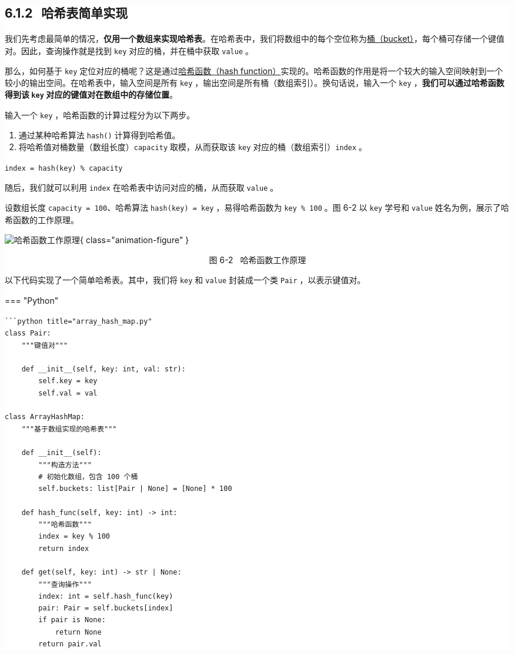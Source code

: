 ## 6.1.2 &nbsp; 哈希表简单实现

我们先考虑最简单的情况，**仅用一个数组来实现哈希表**。在哈希表中，我们将数组中的每个空位称为<u>桶（bucket）</u>，每个桶可存储一个键值对。因此，查询操作就是找到 `key` 对应的桶，并在桶中获取 `value` 。

那么，如何基于 `key` 定位对应的桶呢？这是通过<u>哈希函数（hash function）</u>实现的。哈希函数的作用是将一个较大的输入空间映射到一个较小的输出空间。在哈希表中，输入空间是所有 `key` ，输出空间是所有桶（数组索引）。换句话说，输入一个 `key` ，**我们可以通过哈希函数得到该 `key` 对应的键值对在数组中的存储位置**。

输入一个 `key` ，哈希函数的计算过程分为以下两步。

1. 通过某种哈希算法 `hash()` 计算得到哈希值。
2. 将哈希值对桶数量（数组长度）`capacity` 取模，从而获取该 `key` 对应的桶（数组索引）`index` 。

```shell
index = hash(key) % capacity
```

随后，我们就可以利用 `index` 在哈希表中访问对应的桶，从而获取 `value` 。

设数组长度 `capacity = 100`、哈希算法 `hash(key) = key` ，易得哈希函数为 `key % 100` 。图 6-2 以 `key` 学号和 `value` 姓名为例，展示了哈希函数的工作原理。

![哈希函数工作原理](hash_map.assets/hash_function.png){ class="animation-figure" }

<p align="center"> 图 6-2 &nbsp; 哈希函数工作原理 </p>

以下代码实现了一个简单哈希表。其中，我们将 `key` 和 `value` 封装成一个类 `Pair` ，以表示键值对。

=== "Python"

    ```python title="array_hash_map.py"
    class Pair:
        """键值对"""

        def __init__(self, key: int, val: str):
            self.key = key
            self.val = val

    class ArrayHashMap:
        """基于数组实现的哈希表"""

        def __init__(self):
            """构造方法"""
            # 初始化数组，包含 100 个桶
            self.buckets: list[Pair | None] = [None] * 100

        def hash_func(self, key: int) -> int:
            """哈希函数"""
            index = key % 100
            return index

        def get(self, key: int) -> str | None:
            """查询操作"""
            index: int = self.hash_func(key)
            pair: Pair = self.buckets[index]
            if pair is None:
                return None
            return pair.val
